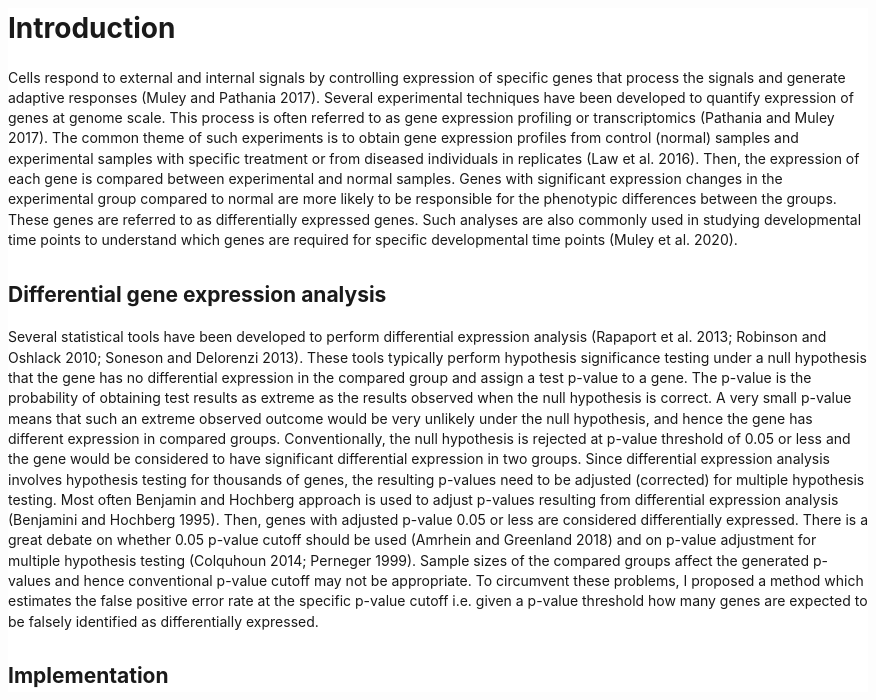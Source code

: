 # Introduction

Cells respond to external and internal signals by controlling expression
of specific genes that process the signals and generate adaptive
responses (Muley and Pathania 2017). Several experimental techniques
have been developed to quantify expression of genes at genome scale.
This process is often referred to as gene expression profiling or
transcriptomics (Pathania and Muley 2017). The common theme of such
experiments is to obtain gene expression profiles from control (normal)
samples and experimental samples with specific treatment or from
diseased individuals in replicates (Law et al. 2016). Then, the
expression of each gene is compared between experimental and normal
samples. Genes with significant expression changes in the experimental
group compared to normal are more likely to be responsible for the
phenotypic differences between the groups. These genes are referred to
as differentially expressed genes. Such analyses are also commonly used
in studying developmental time points to understand which genes are
required for specific developmental time points (Muley et al. 2020).

## Differential gene expression analysis

Several statistical tools have been developed to perform differential
expression analysis (Rapaport et al. 2013; Robinson and Oshlack 2010;
Soneson and Delorenzi 2013). These tools typically perform hypothesis
significance testing under a null hypothesis that the gene has no
differential expression in the compared group and assign a test p-value
to a gene. The p-value is the probability of obtaining test results as
extreme as the results observed when the null hypothesis is correct. A
very small p-value means that such an extreme observed outcome would be
very unlikely under the null hypothesis, and hence the gene has
different expression in compared groups. Conventionally, the null
hypothesis is rejected at p-value threshold of 0.05 or less and the gene
would be considered to have significant differential expression in two
groups. Since differential expression analysis involves hypothesis
testing for thousands of genes, the resulting p-values need to be
adjusted (corrected) for multiple hypothesis testing. Most often
Benjamin and Hochberg approach is used to adjust p-values resulting from
differential expression analysis (Benjamini and Hochberg 1995). Then,
genes with adjusted p-value 0.05 or less are considered differentially
expressed. There is a great debate on whether 0.05 p-value cutoff should
be used (Amrhein and Greenland 2018) and on p-value adjustment for
multiple hypothesis testing (Colquhoun 2014; Perneger 1999). Sample
sizes of the compared groups affect the generated p-values and hence
conventional p-value cutoff may not be appropriate. To circumvent these
problems, I proposed a method which estimates the false positive error
rate at the specific p-value cutoff i.e. given a p-value threshold how
many genes are expected to be falsely identified as differentially
expressed.

## Implementation

